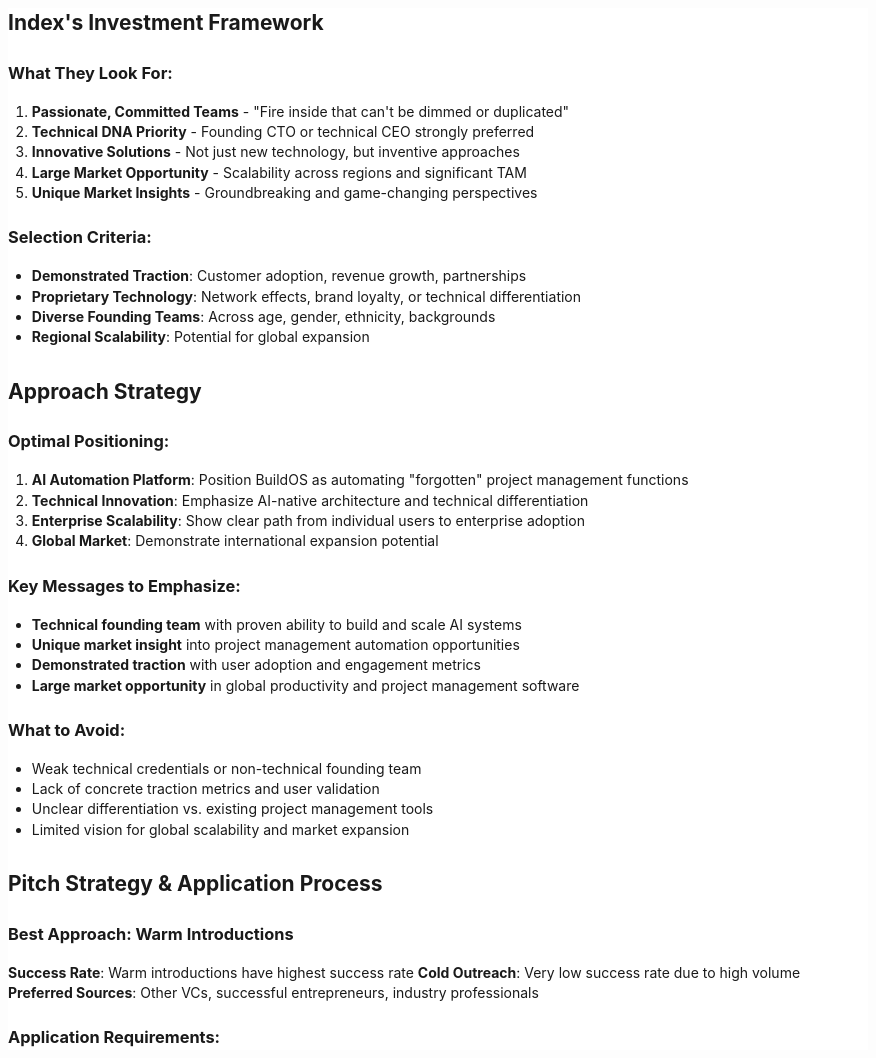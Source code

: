 ## Index's Investment Framework

### What They Look For:

1. **Passionate, Committed Teams** - "Fire inside that can't be dimmed or duplicated"
2. **Technical DNA Priority** - Founding CTO or technical CEO strongly preferred
3. **Innovative Solutions** - Not just new technology, but inventive approaches
4. **Large Market Opportunity** - Scalability across regions and significant TAM
5. **Unique Market Insights** - Groundbreaking and game-changing perspectives

### Selection Criteria:

- **Demonstrated Traction**: Customer adoption, revenue growth, partnerships
- **Proprietary Technology**: Network effects, brand loyalty, or technical differentiation
- **Diverse Founding Teams**: Across age, gender, ethnicity, backgrounds
- **Regional Scalability**: Potential for global expansion

## Approach Strategy

### Optimal Positioning:

1. **AI Automation Platform**: Position BuildOS as automating "forgotten" project management functions
2. **Technical Innovation**: Emphasize AI-native architecture and technical differentiation
3. **Enterprise Scalability**: Show clear path from individual users to enterprise adoption
4. **Global Market**: Demonstrate international expansion potential

### Key Messages to Emphasize:

- **Technical founding team** with proven ability to build and scale AI systems
- **Unique market insight** into project management automation opportunities
- **Demonstrated traction** with user adoption and engagement metrics
- **Large market opportunity** in global productivity and project management software

### What to Avoid:

- Weak technical credentials or non-technical founding team
- Lack of concrete traction metrics and user validation
- Unclear differentiation vs. existing project management tools
- Limited vision for global scalability and market expansion

## Pitch Strategy & Application Process

### Best Approach: Warm Introductions

**Success Rate**: Warm introductions have highest success rate
**Cold Outreach**: Very low success rate due to high volume
**Preferred Sources**: Other VCs, successful entrepreneurs, industry professionals

### Application Requirements:
